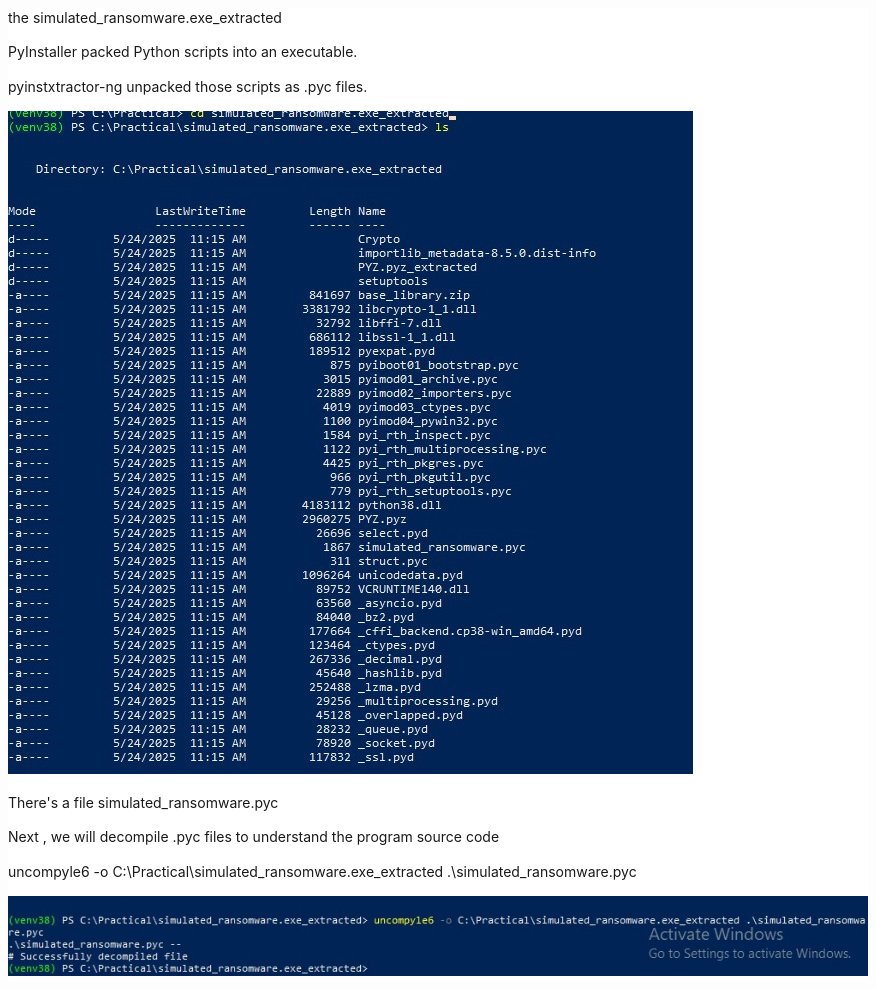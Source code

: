 the simulated_ransomware.exe_extracted

PyInstaller packed Python scripts into an executable.

pyinstxtractor-ng unpacked those scripts as .pyc files.

![alt text](Screenshots/Screenshots/image-6.png)

There's a file simulated_ransomware.pyc 

Next , we will decompile .pyc files to understand the program source code

 uncompyle6 -o C:\Practical\simulated_ransomware.exe_extracted .\simulated_ransomware.pyc 

![alt text](Screenshots/Screenshots/image-7.png)
